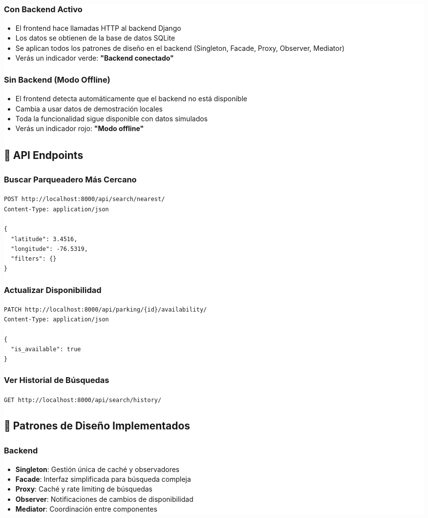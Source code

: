 ### Con Backend Activo
- El frontend hace llamadas HTTP al backend Django
- Los datos se obtienen de la base de datos SQLite
- Se aplican todos los patrones de diseño en el backend (Singleton, Facade, Proxy, Observer, Mediator)
- Verás un indicador verde: **"Backend conectado"**

### Sin Backend (Modo Offline)
- El frontend detecta automáticamente que el backend no está disponible
- Cambia a usar datos de demostración locales
- Toda la funcionalidad sigue disponible con datos simulados
- Verás un indicador rojo: **"Modo offline"**

## 🔌 API Endpoints

### Buscar Parqueadero Más Cercano
```
POST http://localhost:8000/api/search/nearest/
Content-Type: application/json

{
  "latitude": 3.4516,
  "longitude": -76.5319,
  "filters": {}
}
```

### Actualizar Disponibilidad
```
PATCH http://localhost:8000/api/parking/{id}/availability/
Content-Type: application/json

{
  "is_available": true
}
```

### Ver Historial de Búsquedas
```
GET http://localhost:8000/api/search/history/
```

## 🎨 Patrones de Diseño Implementados

### Backend
- **Singleton**: Gestión única de caché y observadores
- **Facade**: Interfaz simplificada para búsqueda compleja
- **Proxy**: Caché y rate limiting de búsquedas
- **Observer**: Notificaciones de cambios de disponibilidad
- **Mediator**: Coordinación entre componentes
